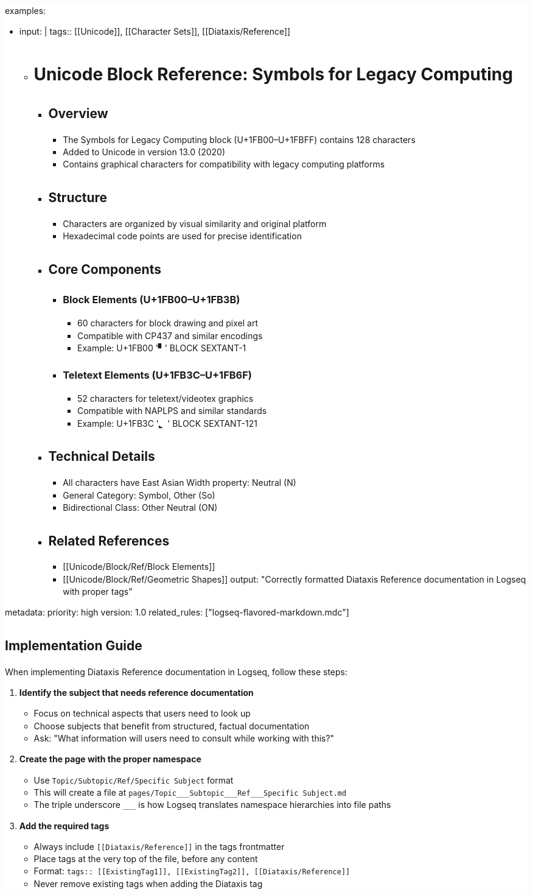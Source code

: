 examples:
  - input: |
      tags:: [[Unicode]], [[Character Sets]], [[Diataxis/Reference]]
      
      - # Unicode Block Reference: Symbols for Legacy Computing
        - ## Overview
          - The Symbols for Legacy Computing block (U+1FB00–U+1FBFF) contains 128 characters
          - Added to Unicode in version 13.0 (2020)
          - Contains graphical characters for compatibility with legacy computing platforms
        - ## Structure
          - Characters are organized by visual similarity and original platform
          - Hexadecimal code points are used for precise identification
        - ## Core Components
          - ### Block Elements (U+1FB00–U+1FB3B)
            - 60 characters for block drawing and pixel art
            - Compatible with CP437 and similar encodings
            - Example: U+1FB00 '▘' BLOCK SEXTANT-1
          - ### Teletext Elements (U+1FB3C–U+1FB6F)
            - 52 characters for teletext/videotex graphics
            - Compatible with NAPLPS and similar standards
            - Example: U+1FB3C '🬼' BLOCK SEXTANT-121
        - ## Technical Details
          - All characters have East Asian Width property: Neutral (N)
          - General Category: Symbol, Other (So)
          - Bidirectional Class: Other Neutral (ON)
        - ## Related References
          - [[Unicode/Block/Ref/Block Elements]]
          - [[Unicode/Block/Ref/Geometric Shapes]]
    output: "Correctly formatted Diataxis Reference documentation in Logseq with proper tags"

metadata:
  priority: high
  version: 1.0
  related_rules: ["logseq-flavored-markdown.mdc"]
</rule>

## Implementation Guide

When implementing Diataxis Reference documentation in Logseq, follow these steps:

1. **Identify the subject that needs reference documentation**
   - Focus on technical aspects that users need to look up
   - Choose subjects that benefit from structured, factual documentation
   - Ask: "What information will users need to consult while working with this?"

2. **Create the page with the proper namespace**
   - Use `Topic/Subtopic/Ref/Specific Subject` format
   - This will create a file at `pages/Topic___Subtopic___Ref___Specific Subject.md`
   - The triple underscore `___` is how Logseq translates namespace hierarchies into file paths

3. **Add the required tags**
   - Always include `[[Diataxis/Reference]]` in the tags frontmatter
   - Place tags at the very top of the file, before any content
   - Format: `tags:: [[ExistingTag1]], [[ExistingTag2]], [[Diataxis/Reference]]`
   - Never remove existing tags when adding the Diataxis tag
